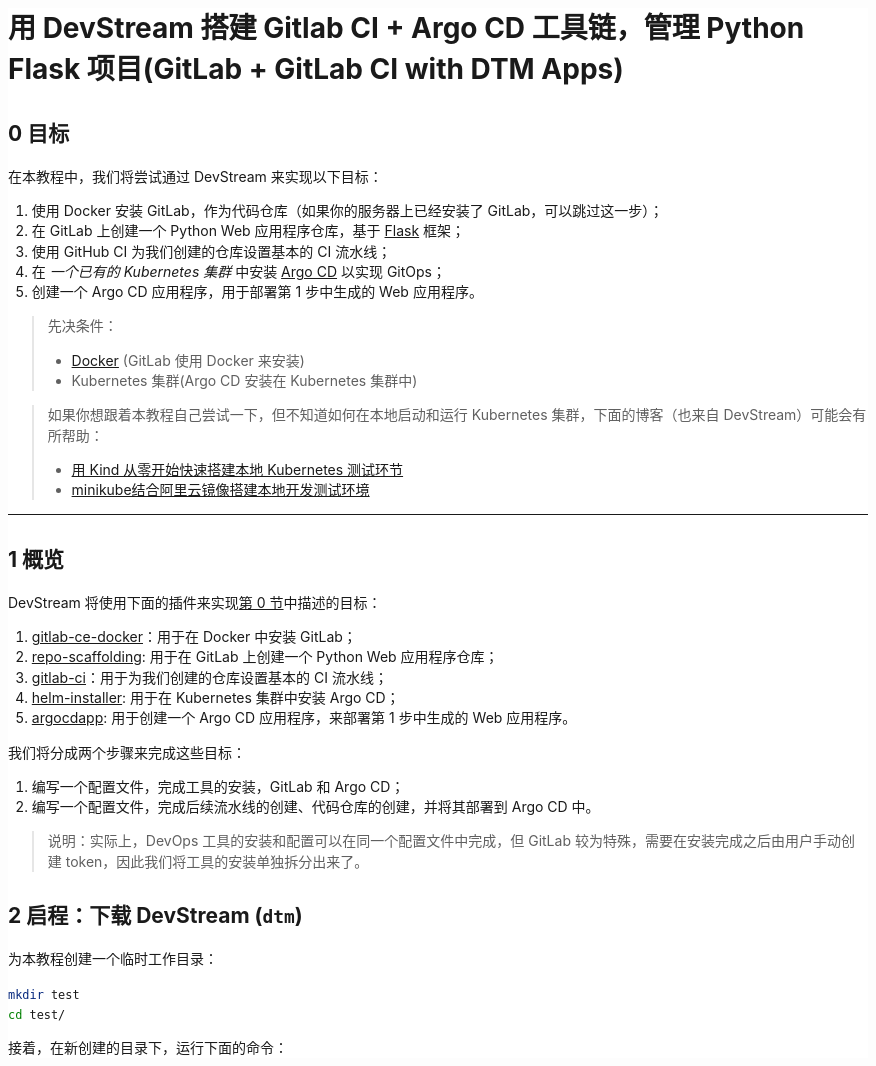 # 用 DevStream 搭建 Gitlab CI + Argo CD 工具链，管理 Python Flask 项目(GitLab + GitLab CI with DTM Apps)

## 0 目标

在本教程中，我们将尝试通过 DevStream 来实现以下目标：

1. 使用 Docker 安装 GitLab，作为代码仓库（如果你的服务器上已经安装了 GitLab，可以跳过这一步）；
2. 在 GitLab 上创建一个 Python Web 应用程序仓库，基于 [Flask](https://flask.palletsprojects.com/en/2.2.x/) 框架；
3. 使用 GitHub CI 为我们创建的仓库设置基本的 CI 流水线；
4. 在 _一个已有的 Kubernetes 集群_ 中安装 [Argo CD](https://argo-cd.readthedocs.io/en/stable/) 以实现 GitOps；
5. 创建一个 Argo CD 应用程序，用于部署第 1 步中生成的 Web 应用程序。

> 先决条件：
>
> - [Docker](https://www.docker.com/) (GitLab 使用 Docker 来安装)
> - Kubernetes 集群(Argo CD 安装在 Kubernetes 集群中)

> 如果你想跟着本教程自己尝试一下，但不知道如何在本地启动和运行 Kubernetes 集群，下面的博客（也来自 DevStream）可能会有所帮助：
>
> - [用 Kind 从零开始快速搭建本地 Kubernetes 测试环节](https://blog.devstream.io/posts/%E7%94%A8kind%E9%83%A8%E7%BD%B2k8s%E7%8E%AF%E5%A2%83/)
> - [minikube结合阿里云镜像搭建本地开发测试环境](https://blog.devstream.io/posts/%E4%BD%BF%E7%94%A8minikube%E5%92%8C%E9%98%BF%E9%87%8C%E4%BA%91%E9%95%9C%E5%83%8F%E5%AE%89%E8%A3%85k8s/)

---

## 1 概览

DevStream 将使用下面的插件来实现[第 0 节](#)中描述的目标：

1. [gitlab-ce-docker](../../plugins/gitlab-ce-docker.md)：用于在 Docker 中安装 GitLab；
2. [repo-scaffolding](../../plugins/repo-scaffolding.md): 用于在 GitLab 上创建一个 Python Web 应用程序仓库；
3. [gitlab-ci](../../plugins/gitlab-ci.md)：用于为我们创建的仓库设置基本的 CI 流水线；
4. [helm-installer](../../plugins/helm-installer/helm-installer.md): 用于在 Kubernetes 集群中安装 Argo CD；
5. [argocdapp](../../plugins/argocdapp.md): 用于创建一个 Argo CD 应用程序，来部署第 1 步中生成的 Web 应用程序。

我们将分成两个步骤来完成这些目标：

1. 编写一个配置文件，完成工具的安装，GitLab 和 Argo CD；
2. 编写一个配置文件，完成后续流水线的创建、代码仓库的创建，并将其部署到 Argo CD 中。

> 说明：实际上，DevOps 工具的安装和配置可以在同一个配置文件中完成，但 GitLab 较为特殊，需要在安装完成之后由用户手动创建 token，因此我们将工具的安装单独拆分出来了。

## 2 启程：下载 DevStream (`dtm`)

为本教程创建一个临时工作目录：

```bash
mkdir test
cd test/
```

接着，在新创建的目录下，运行下面的命令：
